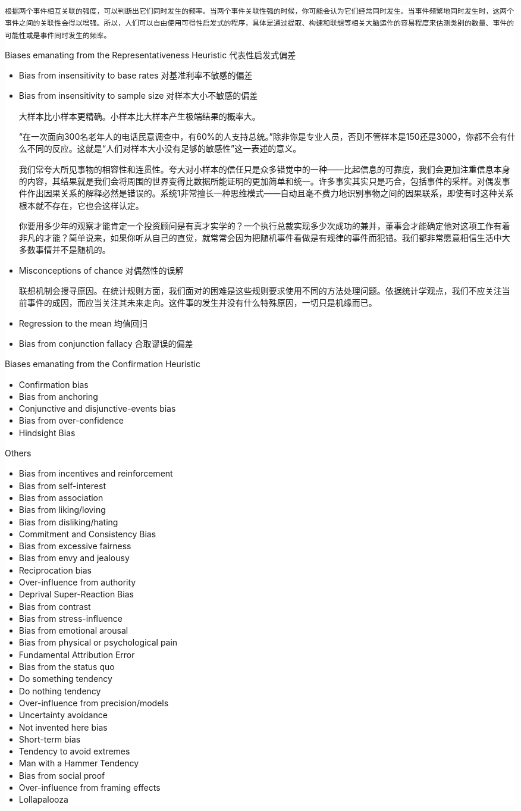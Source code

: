 	根据两个事件相互关联的强度，可以判断出它们同时发生的频率。当两个事件关联性强的时候，你可能会认为它们经常同时发生。当事件频繁地同时发生时，这两个事件之间的关联性会得以增强。所以，人们可以自由使用可得性启发式的程序，具体是通过提取、构建和联想等相关大脑运作的容易程度来估测类别的数量、事件的可能性或是事件同时发生的频率。

Biases emanating from the Representativeness Heuristic 代表性启发式偏差

- Bias from insensitivity to base rates 对基准利率不敏感的偏差
- Bias from insensitivity to sample size 对样本大小不敏感的偏差

	大样本比小样本更精确。小样本比大样本产生极端结果的概率大。
	
	“在一次面向300名老年人的电话民意调查中，有60%的人支持总统。”除非你是专业人员，否则不管样本是150还是3000，你都不会有什么不同的反应。这就是“人们对样本大小没有足够的敏感性”这一表述的意义。
	
	我们常夸大所见事物的相容性和连贯性。夸大对小样本的信任只是众多错觉中的一种——比起信息的可靠度，我们会更加注重信息本身的内容，其结果就是我们会将周围的世界变得比数据所能证明的更加简单和统一。许多事实其实只是巧合，包括事件的采样。对偶发事件作出因果关系的解释必然是错误的。系统1非常擅长一种思维模式——自动且毫不费力地识别事物之间的因果联系，即使有时这种关系根本就不存在，它也会这样认定。
	
	你要用多少年的观察才能肯定一个投资顾问是有真才实学的？一个执行总裁实现多少次成功的兼并，董事会才能确定他对这项工作有着非凡的才能？简单说来，如果你听从自己的直觉，就常常会因为把随机事件看做是有规律的事件而犯错。我们都非常愿意相信生活中大多数事情并不是随机的。
	
	

- Misconceptions of chance 对偶然性的误解

	联想机制会搜寻原因。在统计规则方面，我们面对的困难是这些规则要求使用不同的方法处理问题。依据统计学观点，我们不应关注当前事件的成因，而应当关注其未来走向。这件事的发生并没有什么特殊原因，一切只是机缘而已。

- Regression to the mean 均值回归
- Bias from conjunction fallacy 合取谬误的偏差

Biases emanating from the Confirmation Heuristic

- Confirmation bias
- Bias from anchoring
- Conjunctive and disjunctive-events bias
- Bias from over-confidence 
- Hindsight Bias

Others

- Bias from incentives and reinforcement
- Bias from self-interest
- Bias from association
- Bias from liking/loving
- Bias from disliking/hating
- Commitment and Consistency Bias
- Bias from excessive fairness
- Bias from envy and jealousy
- Reciprocation bias
- Over-influence from authority
- Deprival Super-Reaction Bias
- Bias from contrast
- Bias from stress-influence
- Bias from emotional arousal
- Bias from physical or psychological pain
- Fundamental Attribution Error
- Bias from the status quo
- Do something tendency
- Do nothing tendency
- Over-influence from precision/models
- Uncertainty avoidance
- Not invented here bias
- Short-term bias
- Tendency to avoid extremes
- Man with a Hammer Tendency
- Bias from social proof
- Over-influence from framing effects
- Lollapalooza
